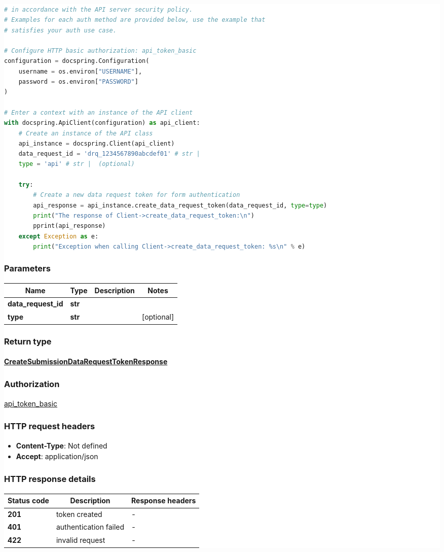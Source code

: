 ```python
# in accordance with the API server security policy.
# Examples for each auth method are provided below, use the example that
# satisfies your auth use case.

# Configure HTTP basic authorization: api_token_basic
configuration = docspring.Configuration(
    username = os.environ["USERNAME"],
    password = os.environ["PASSWORD"]
)

# Enter a context with an instance of the API client
with docspring.ApiClient(configuration) as api_client:
    # Create an instance of the API class
    api_instance = docspring.Client(api_client)
    data_request_id = 'drq_1234567890abcdef01' # str | 
    type = 'api' # str |  (optional)

    try:
        # Create a new data request token for form authentication
        api_response = api_instance.create_data_request_token(data_request_id, type=type)
        print("The response of Client->create_data_request_token:\n")
        pprint(api_response)
    except Exception as e:
        print("Exception when calling Client->create_data_request_token: %s\n" % e)
```



### Parameters


Name | Type | Description  | Notes
------------- | ------------- | ------------- | -------------
 **data_request_id** | **str**|  | 
 **type** | **str**|  | [optional] 

### Return type

[**CreateSubmissionDataRequestTokenResponse**](CreateSubmissionDataRequestTokenResponse.md)

### Authorization

[api_token_basic](../README.md#api_token_basic)

### HTTP request headers

 - **Content-Type**: Not defined
 - **Accept**: application/json

### HTTP response details

| Status code | Description | Response headers |
|-------------|-------------|------------------|
**201** | token created |  -  |
**401** | authentication failed |  -  |
**422** | invalid request |  -  |

